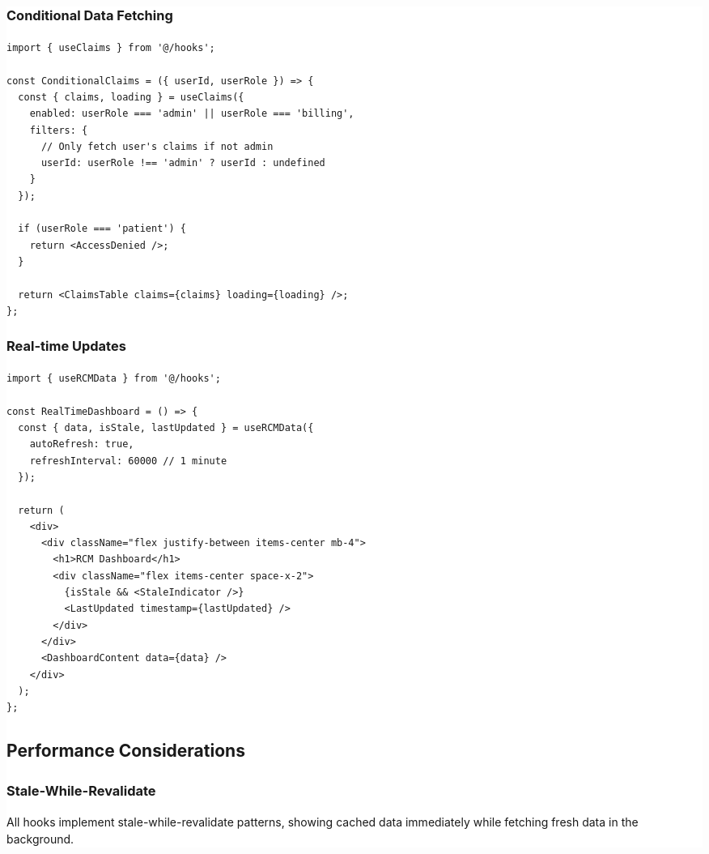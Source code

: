 ### Conditional Data Fetching

```tsx
import { useClaims } from '@/hooks';

const ConditionalClaims = ({ userId, userRole }) => {
  const { claims, loading } = useClaims({
    enabled: userRole === 'admin' || userRole === 'billing',
    filters: {
      // Only fetch user's claims if not admin
      userId: userRole !== 'admin' ? userId : undefined
    }
  });

  if (userRole === 'patient') {
    return <AccessDenied />;
  }

  return <ClaimsTable claims={claims} loading={loading} />;
};
```

### Real-time Updates

```tsx
import { useRCMData } from '@/hooks';

const RealTimeDashboard = () => {
  const { data, isStale, lastUpdated } = useRCMData({
    autoRefresh: true,
    refreshInterval: 60000 // 1 minute
  });

  return (
    <div>
      <div className="flex justify-between items-center mb-4">
        <h1>RCM Dashboard</h1>
        <div className="flex items-center space-x-2">
          {isStale && <StaleIndicator />}
          <LastUpdated timestamp={lastUpdated} />
        </div>
      </div>
      <DashboardContent data={data} />
    </div>
  );
};
```

## Performance Considerations

### Stale-While-Revalidate
All hooks implement stale-while-revalidate patterns, showing cached data immediately while fetching fresh data in the background.
